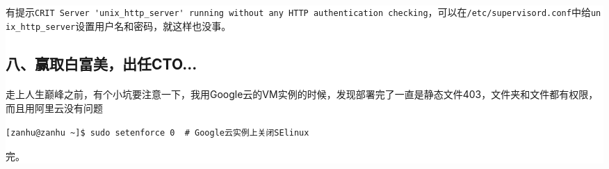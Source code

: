 有提示`CRIT Server 'unix_http_server' running without any HTTP authentication checking`，可以在`/etc/supervisord.conf`中给`unix_http_server`设置用户名和密码，就这样也没事。

## 八、赢取白富美，出任CTO...

走上人生巅峰之前，有个小坑要注意一下，我用Google云的VM实例的时候，发现部署完了一直是静态文件403，文件夹和文件都有权限，而且用阿里云没有问题

```shell
[zanhu@zanhu ~]$ sudo setenforce 0  # Google云实例上关闭SElinux
```

完。

